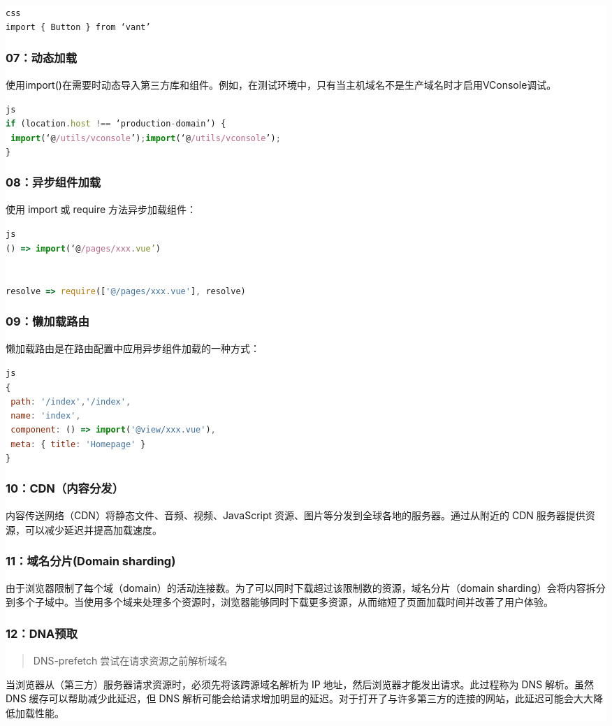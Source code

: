 ```css
css
import { Button } from ‘vant’
```

### 07：动态加载

使用import()在需要时动态导入第三方库和组件。例如，在测试环境中，只有当主机域名不是生产域名时才启用VConsole调试。

```js
js
if (location.host !== ‘production-domain’) {
 import(‘@/utils/vconsole’);import(‘@/utils/vconsole’);
}
```

### 08：异步组件加载

使用 import 或 require 方法异步加载组件：

```js
js
() => import(‘@/pages/xxx.vue’)


resolve => require(['@/pages/xxx.vue'], resolve)
```

### 09：懒加载路由

懒加载路由是在路由配置中应用异步组件加载的一种方式：

```js
js
{
 path: '/index','/index',
 name: 'index',
 component: () => import('@view/xxx.vue'),
 meta: { title: 'Homepage' }
}
```

### 10：CDN（内容分发）

内容传送网络（CDN）将静态文件、音频、视频、JavaScript 资源、图片等分发到全球各地的服务器。通过从附近的 CDN 服务器提供资源，可以减少延迟并提高加载速度。

### 11：域名分片(Domain sharding)

由于浏览器限制了每个域（domain）的活动连接数。为了可以同时下载超过该限制数的资源，域名分片（domain sharding）会将内容拆分到多个子域中。当使用多个域来处理多个资源时，浏览器能够同时下载更多资源，从而缩短了页面加载时间并改善了用户体验。

### 12：DNA预取

> DNS-prefetch 尝试在请求资源之前解析域名

当浏览器从（第三方）服务器请求资源时，必须先将该跨源域名解析为 IP 地址，然后浏览器才能发出请求。此过程称为 DNS 解析。虽然 DNS 缓存可以帮助减少此延迟，但 DNS 解析可能会给请求增加明显的延迟。对于打开了与许多第三方的连接的网站，此延迟可能会大大降低加载性能。
